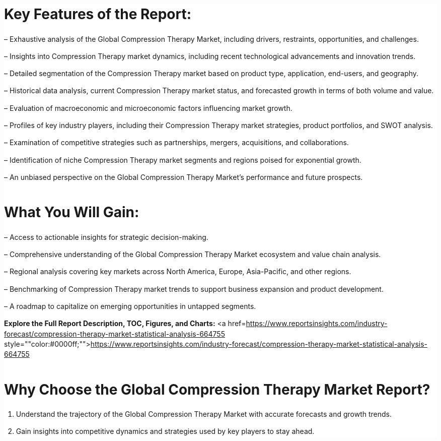 # <strong>Key Features of the Report:</strong>

– Exhaustive analysis of the Global Compression Therapy Market, including drivers, restraints, opportunities, and challenges.

– Insights into Compression Therapy market dynamics, including recent technological advancements and innovation trends.

– Detailed segmentation of the Compression Therapy market based on product type, application, end-users, and geography.

– Historical data analysis, current Compression Therapy market status, and forecasted growth in terms of both volume and value.

– Evaluation of macroeconomic and microeconomic factors influencing market growth.

– Profiles of key industry players, including their Compression Therapy market strategies, product portfolios, and SWOT analysis.

– Examination of competitive strategies such as partnerships, mergers, acquisitions, and collaborations.

– Identification of niche Compression Therapy market segments and regions poised for exponential growth.

– An unbiased perspective on the Global Compression Therapy Market’s performance and future prospects.

# <strong>What You Will Gain:</strong>

– Access to actionable insights for strategic decision-making.

– Comprehensive understanding of the Global Compression Therapy Market ecosystem and value chain analysis.

– Regional analysis covering key markets across North America, Europe, Asia-Pacific, and other regions.

– Benchmarking of Compression Therapy market trends to support business expansion and product development.

– A roadmap to capitalize on emerging opportunities in untapped segments.

<strong>Explore the Full Report Description, TOC, Figures, and Charts:</strong>
<a href=https://www.reportsinsights.com/industry-forecast/compression-therapy-market-statistical-analysis-664755 style=""color:#0000ff;"">https://www.reportsinsights.com/industry-forecast/compression-therapy-market-statistical-analysis-664755</a>

# <strong>Why Choose the Global Compression Therapy Market Report?</strong>

1. Understand the trajectory of the Global Compression Therapy Market with accurate forecasts and growth trends.

2. Gain insights into competitive dynamics and strategies used by key players to stay ahead.
